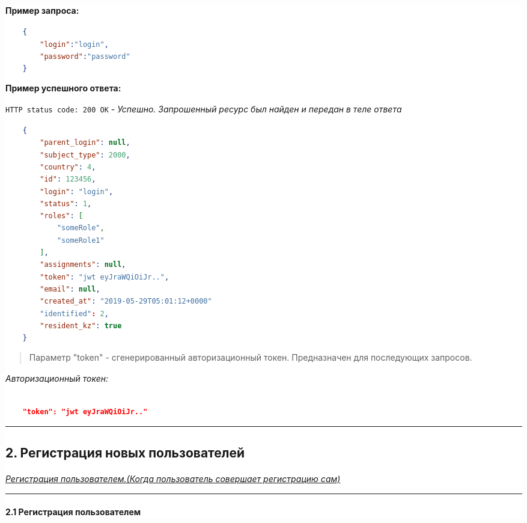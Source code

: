 
<a name="token"></a>

**Пример запроса:**
```json  
    {
    	"login":"login",
    	"password":"password"
    }
```

**Пример успешного ответа:**

`HTTP status code: 200 OK` - _Успешно. Запрошенный ресурс был найден и передан в теле ответа_
``` json
    {
        "parent_login": null,
        "subject_type": 2000,
        "country": 4,
        "id": 123456,
        "login": "login",
        "status": 1,
        "roles": [
            "someRole",
            "someRole1"
        ],
        "assignments": null,
        "token": "jwt eyJraWQiOiJr..",
        "email": null,
        "created_at": "2019-05-29T05:01:12+0000"
        "identified": 2,
        "resident_kz": true
    }
```

 > Параметр "token" - сгенерированный авторизационный токен. Предназначен для последующих запросов.

*Авторизационный токен:*  

```json

    "token": "jwt eyJraWQiOiJr.."

```

-------
<a name="reg"></a>
## 2. Регистрация новых пользователей

[_Регистрация пользователем.(Когда пользователь совершает регистрацию сам)_](#regByUser)

-----
<a name="regByUser"></a>
#### 2.1 Регистрация пользователем
